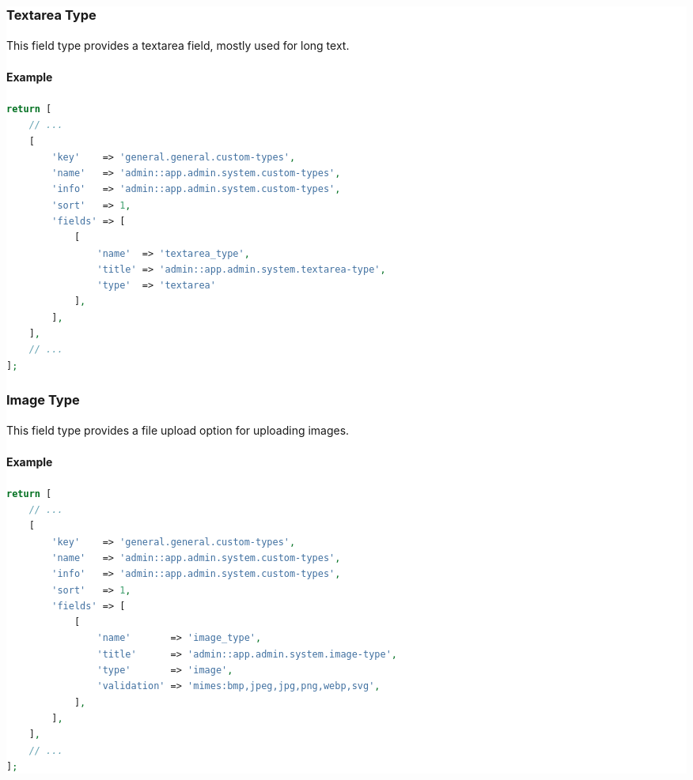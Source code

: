### Textarea Type

This field type provides a textarea field, mostly used for long text.

#### Example

```php
return [
    // ...
    [
        'key'    => 'general.general.custom-types',
        'name'   => 'admin::app.admin.system.custom-types',
        'info'   => 'admin::app.admin.system.custom-types',
        'sort'   => 1,
        'fields' => [
            [
                'name'  => 'textarea_type',
                'title' => 'admin::app.admin.system.textarea-type',
                'type'  => 'textarea'
            ],
        ],
    ],
    // ...
];
```

### Image Type

This field type provides a file upload option for uploading images.

#### Example

```php
return [
    // ...
    [
        'key'    => 'general.general.custom-types',
        'name'   => 'admin::app.admin.system.custom-types',
        'info'   => 'admin::app.admin.system.custom-types',
        'sort'   => 1,
        'fields' => [
            [
                'name'       => 'image_type',
                'title'      => 'admin::app.admin.system.image-type',
                'type'       => 'image',
                'validation' => 'mimes:bmp,jpeg,jpg,png,webp,svg',
            ],
        ],
    ],
    // ...
];
```
